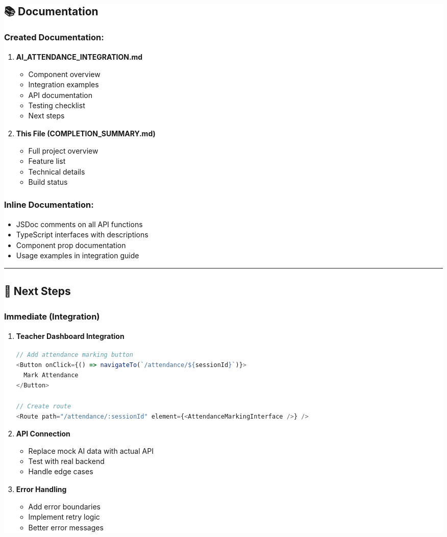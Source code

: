 
## 📚 Documentation

### Created Documentation:

1. **AI_ATTENDANCE_INTEGRATION.md**

   - Component overview
   - Integration examples
   - API documentation
   - Testing checklist
   - Next steps

2. **This File (COMPLETION_SUMMARY.md)**
   - Full project overview
   - Feature list
   - Technical details
   - Build status

### Inline Documentation:

- JSDoc comments on all API functions
- TypeScript interfaces with descriptions
- Component prop documentation
- Usage examples in integration guide

---

## 🎯 Next Steps

### Immediate (Integration)

1. **Teacher Dashboard Integration**

   ```typescript
   // Add attendance marking button
   <Button onClick={() => navigateTo(`/attendance/${sessionId}`)}>
     Mark Attendance
   </Button>

   // Create route
   <Route path="/attendance/:sessionId" element={<AttendanceMarkingInterface />} />
   ```

2. **API Connection**

   - Replace mock AI data with actual API
   - Test with real backend
   - Handle edge cases

3. **Error Handling**
   - Add error boundaries
   - Implement retry logic
   - Better error messages
